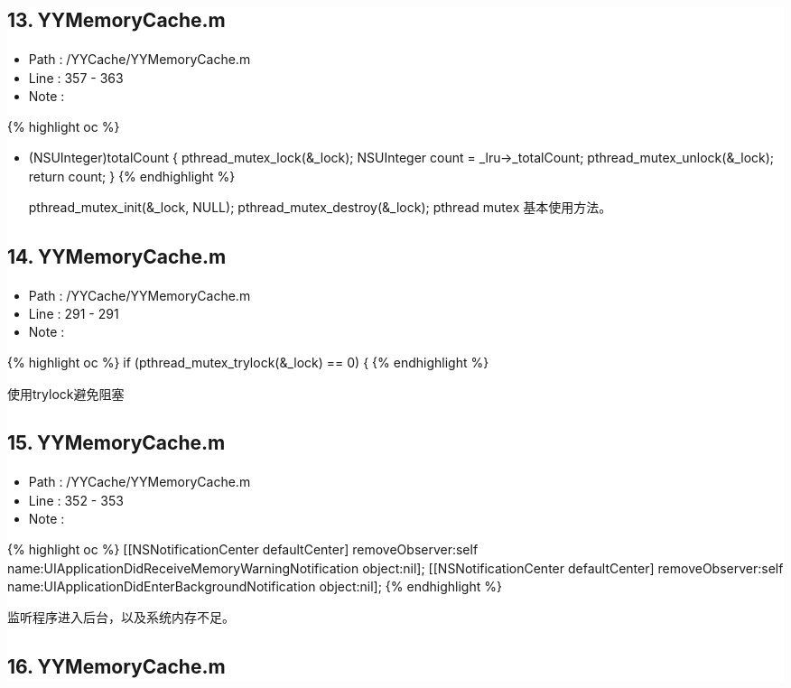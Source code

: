 
## 13. YYMemoryCache.m

 - Path : /YYCache/YYMemoryCache.m
 - Line : 357 - 363
 - Note : 

{% highlight oc %}

- (NSUInteger)totalCount {
    pthread_mutex_lock(&_lock);
    NSUInteger count = _lru->_totalCount;
    pthread_mutex_unlock(&_lock);
    return count;
}
{% endhighlight %}


    pthread_mutex_init(&_lock, NULL);
    pthread_mutex_destroy(&_lock);
pthread mutex 基本使用方法。


## 14. YYMemoryCache.m

 - Path : /YYCache/YYMemoryCache.m
 - Line : 291 - 291
 - Note : 

{% highlight oc %}
        if (pthread_mutex_trylock(&_lock) == 0) {
{% endhighlight %}


使用trylock避免阻塞


## 15. YYMemoryCache.m

 - Path : /YYCache/YYMemoryCache.m
 - Line : 352 - 353
 - Note : 

{% highlight oc %}
    [[NSNotificationCenter defaultCenter] removeObserver:self name:UIApplicationDidReceiveMemoryWarningNotification object:nil];
    [[NSNotificationCenter defaultCenter] removeObserver:self name:UIApplicationDidEnterBackgroundNotification object:nil];
{% endhighlight %}


监听程序进入后台，以及系统内存不足。


## 16. YYMemoryCache.m
